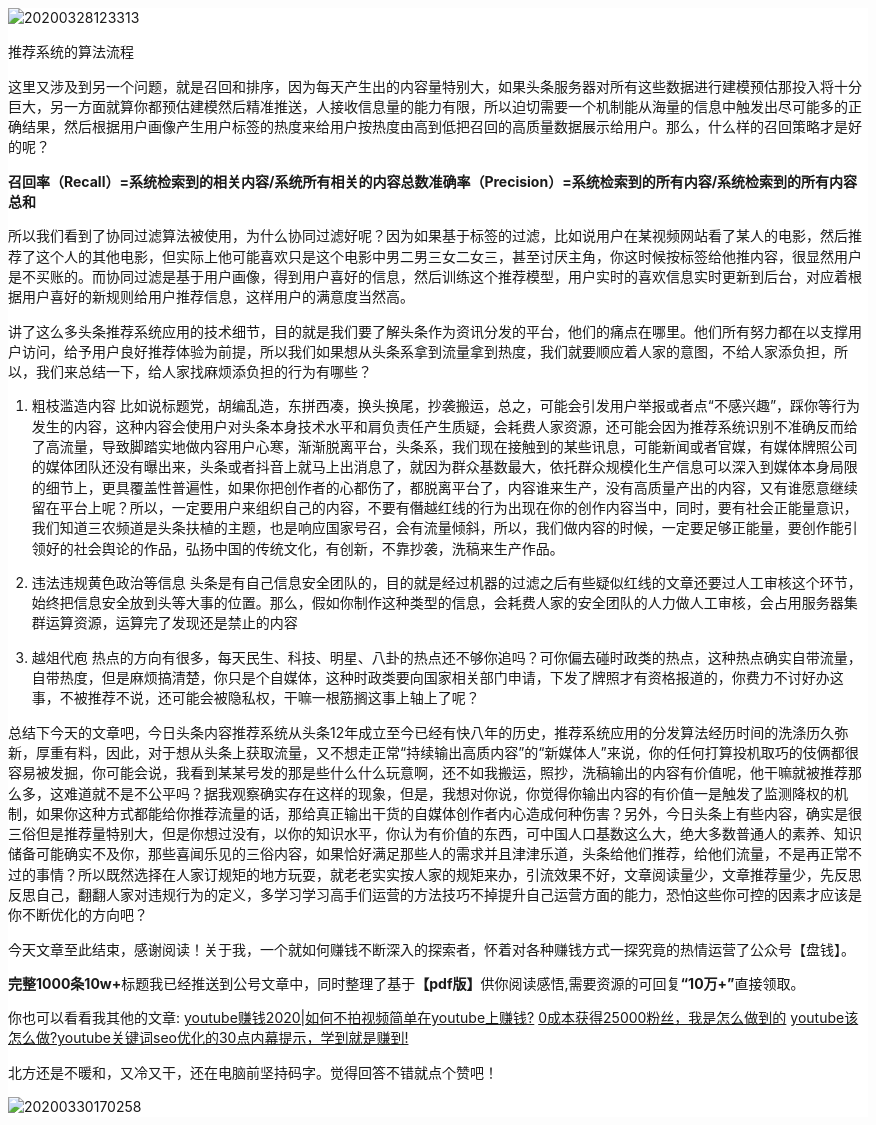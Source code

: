 ![20200328123313](https://cdn.jsdelivr.net/gh/1060460048/MyImageRepository/img/20200328123313.png)
<p class="caption">推荐系统的算法流程</p>

这里又涉及到另一个问题，就是召回和排序，因为每天产生出的内容量特别大，如果头条服务器对所有这些数据进行建模预估那投入将十分巨大，另一方面就算你都预估建模然后精准推送，人接收信息量的能力有限，所以迫切需要一个机制能从海量的信息中触发出尽可能多的正确结果，然后根据用户画像产生用户标签的热度来给用户按热度由高到低把召回的高质量数据展示给用户。那么，什么样的召回策略才是好的呢？

<b>召回率（Recall）=系统检索到的相关内容/系统所有相关的内容总数准确率（Precision）=系统检索到的所有内容/系统检索到的所有内容总和</b>

所以我们看到了协同过滤算法被使用，为什么协同过滤好呢？因为如果基于标签的过滤，比如说用户在某视频网站看了某人的电影，然后推荐了这个人的其他电影，但实际上他可能喜欢只是这个电影中男二男三女二女三，甚至讨厌主角，你这时候按标签给他推内容，很显然用户是不买账的。而协同过滤是基于用户画像，得到用户喜好的信息，然后训练这个推荐模型，用户实时的喜欢信息实时更新到后台，对应着根据用户喜好的新规则给用户推荐信息，这样用户的满意度当然高。

讲了这么多头条推荐系统应用的技术细节，目的就是我们要了解头条作为资讯分发的平台，他们的痛点在哪里。他们所有努力都在以支撑用户访问，给予用户良好推荐体验为前提，所以我们如果想从头条系拿到流量拿到热度，我们就要顺应着人家的意图，不给人家添负担，所以，我们来总结一下，给人家找麻烦添负担的行为有哪些？
1. 粗枝滥造内容
比如说标题党，胡编乱造，东拼西凑，换头换尾，抄袭搬运，总之，可能会引发用户举报或者点“不感兴趣”，踩你等行为发生的内容，这种内容会使用户对头条本身技术水平和肩负责任产生质疑，会耗费人家资源，还可能会因为推荐系统识别不准确反而给了高流量，导致脚踏实地做内容用户心寒，渐渐脱离平台，头条系，我们现在接触到的某些讯息，可能新闻或者官媒，有媒体牌照公司的媒体团队还没有曝出来，头条或者抖音上就马上出消息了，就因为群众基数最大，依托群众规模化生产信息可以深入到媒体本身局限的细节上，更具覆盖性普遍性，如果你把创作者的心都伤了，都脱离平台了，内容谁来生产，没有高质量产出的内容，又有谁愿意继续留在平台上呢？所以，一定要用户来组织自己的内容，不要有僭越红线的行为出现在你的创作内容当中，同时，要有社会正能量意识，我们知道三农频道是头条扶植的主题，也是响应国家号召，会有流量倾斜，所以，我们做内容的时候，一定要足够正能量，要创作能引领好的社会舆论的作品，弘扬中国的传统文化，有创新，不靠抄袭，洗稿来生产作品。

2. 违法违规黄色政治等信息
头条是有自己信息安全团队的，目的就是经过机器的过滤之后有些疑似红线的文章还要过人工审核这个环节，始终把信息安全放到头等大事的位置。那么，假如你制作这种类型的信息，会耗费人家的安全团队的人力做人工审核，会占用服务器集群运算资源，运算完了发现还是禁止的内容
3. 越俎代庖
热点的方向有很多，每天民生、科技、明星、八卦的热点还不够你追吗？可你偏去碰时政类的热点，这种热点确实自带流量，自带热度，但是麻烦搞清楚，你只是个自媒体，这种时政类要向国家相关部门申请，下发了牌照才有资格报道的，你费力不讨好办这事，不被推荐不说，还可能会被隐私权，干嘛一根筋搁这事上轴上了呢？

总结下今天的文章吧，今日头条内容推荐系统从头条12年成立至今已经有快八年的历史，推荐系统应用的分发算法经历时间的洗涤历久弥新，厚重有料，因此，对于想从头条上获取流量，又不想走正常“持续输出高质内容”的“新媒体人”来说，你的任何打算投机取巧的伎俩都很容易被发掘，你可能会说，我看到某某号发的那是些什么什么玩意啊，还不如我搬运，照抄，洗稿输出的内容有价值呢，他干嘛就被推荐那么多，这难道就不是不公平吗？据我观察确实存在这样的现象，但是，我想对你说，你觉得你输出内容的有价值一是触发了监测降权的机制，如果你这种方式都能给你推荐流量的话，那给真正输出干货的自媒体创作者内心造成何种伤害？另外，今日头条上有些内容，确实是很三俗但是推荐量特别大，但是你想过没有，以你的知识水平，你认为有价值的东西，可中国人口基数这么大，绝大多数普通人的素养、知识储备可能确实不及你，那些喜闻乐见的三俗内容，如果恰好满足那些人的需求并且津津乐道，头条给他们推荐，给他们流量，不是再正常不过的事情？所以既然选择在人家订规矩的地方玩耍，就老老实实按人家的规矩来办，引流效果不好，文章阅读量少，文章推荐量少，先反思反思自己，翻翻人家对违规行为的定义，多学习学习高手们运营的方法技巧不掉提升自己运营方面的能力，恐怕这些你可控的因素才应该是你不断优化的方向吧？

今天文章至此结束，感谢阅读！关于我，一个就如何赚钱不断深入的探索者，怀着对各种赚钱方式一探究竟的热情运营了公众号【盘钱】。

<b>完整1000条10w+</b>标题我已经推送到公号文章中，同时整理了基于<b>【pdf版】</b>供你阅读感悟,需要资源的可回复<b>“10万+”</b>直接领取。

你也可以看看我其他的文章:
[youtube赚钱2020|如何不拍视频简单在youtube上赚钱?](https://mp.weixin.qq.com/s?__biz=MzAwMTE2MzE1Mg==&mid=2649510448&idx=1&sn=1dac43c4a42e96002e6713e23b9208b3&chksm=82c518cfb5b291d95361d461cfc8677dceb3788409c9f4af63f60685427468f7720875705ea1&token=1106499353&lang=zh_CN#rd)
[0成本获得25000粉丝，我是怎么做到的](http://mp.weixin.qq.com/s?__biz=MzAwMTE2MzE1Mg==&mid=2649510491&idx=1&sn=aac5620b9adc2120a262ff9e435a6547&chksm=82c518a4b5b291b2dcebf2b1a6d52fd67fb6650e92359da758e8b049f09aab2eb7e7d145083c&token=1106499353&lang=zh_CN#rd)
[youtube该怎么做?youtube关键词seo优化的30点内幕提示，学到就是赚到!](https://mp.weixin.qq.com/s?__biz=MzAwMTE2MzE1Mg==&mid=2649510459&idx=1&sn=cae42443f642590776e7824526d36226&chksm=82c518c4b5b291d269e37daebcfc59e278a9e610ba2c5905525663e49c6963da2a9872f798ef&token=1106499353&lang=zh_CN#rd)

北方还是不暖和，又冷又干，还在电脑前坚持码字。觉得回答不错就点个赞吧！

![20200330170258](https://cdn.jsdelivr.net/gh/1060460048/MyImageRepository/img/20200330170258.png)